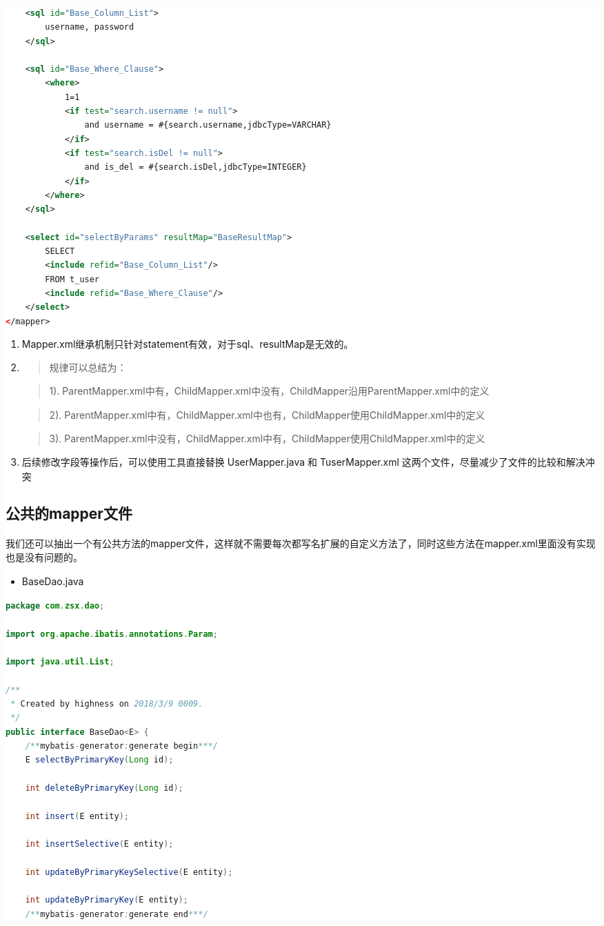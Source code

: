```XML
    <sql id="Base_Column_List">
        username, password
    </sql>

    <sql id="Base_Where_Clause">
        <where>
            1=1
            <if test="search.username != null">
                and username = #{search.username,jdbcType=VARCHAR}
            </if>
            <if test="search.isDel != null">
                and is_del = #{search.isDel,jdbcType=INTEGER}
            </if>
        </where>
    </sql>

    <select id="selectByParams" resultMap="BaseResultMap">
        SELECT
        <include refid="Base_Column_List"/>
        FROM t_user
        <include refid="Base_Where_Clause"/>
    </select>
</mapper>
```

1. Mapper.xml继承机制只针对statement有效，对于sql、resultMap是无效的。
2. > 规律可以总结为：

   > 1). ParentMapper.xml中有，ChildMapper.xml中没有，ChildMapper沿用ParentMapper.xml中的定义

   > 2). ParentMapper.xml中有，ChildMapper.xml中也有，ChildMapper使用ChildMapper.xml中的定义

   > 3). ParentMapper.xml中没有，ChildMapper.xml中有，ChildMapper使用ChildMapper.xml中的定义

3. 后续修改字段等操作后，可以使用工具直接替换 UserMapper.java 和 TuserMapper.xml 这两个文件，尽量减少了文件的比较和解决冲突

## 公共的mapper文件

我们还可以抽出一个有公共方法的mapper文件，这样就不需要每次都写名扩展的自定义方法了，同时这些方法在mapper.xml里面没有实现也是没有问题的。

- BaseDao.java

```JAVA
package com.zsx.dao;

import org.apache.ibatis.annotations.Param;

import java.util.List;

/**
 * Created by highness on 2018/3/9 0009.
 */
public interface BaseDao<E> {
    /**mybatis-generator:generate begin***/
    E selectByPrimaryKey(Long id);

    int deleteByPrimaryKey(Long id);

    int insert(E entity);

    int insertSelective(E entity);

    int updateByPrimaryKeySelective(E entity);

    int updateByPrimaryKey(E entity);
    /**mybatis-generator:generate end***/
```